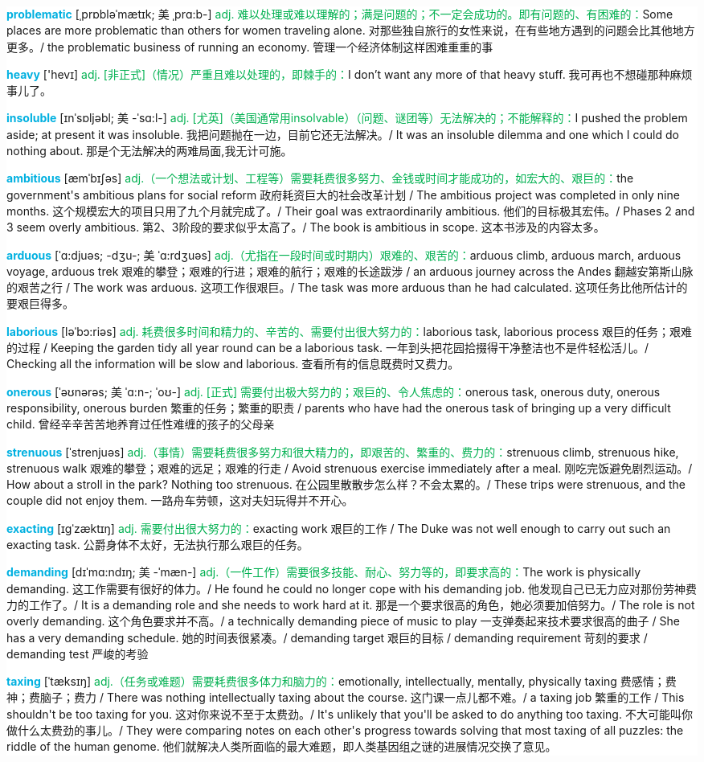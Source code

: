 <font color="sky blue">**problematic**</font> [ˌprɒbləˈmætɪk; 美 ˌprɑ:b-]
<font color="#00b050">adj. 难以处理或难以理解的；满是问题的；不一定会成功的。即有问题的、有困难的：</font>Some places are more problematic than others for women traveling alone. 对那些独自旅行的女性来说，在有些地方遇到的问题会比其他地方更多。/ the problematic business of running an economy. 管理一个经济体制这样困难重重的事

<font color="sky blue">**heavy**</font> ['hevɪ] 
<font color="#00b050">adj. [非正式]（情况）严重且难以处理的，即棘手的：</font>I don’t want any more of that heavy stuff. 我可再也不想碰那种麻烦事儿了。
                      
<font color="sky blue">**insoluble**</font> [ɪnˈsɒljəbl; 美 -ˈsɑ:l-]
<font color="#00b050">adj. [尤英]（美国通常用insolvable）（问题、谜团等）无法解决的；不能解释的：</font>I pushed the problem aside; at present it was insoluble. 我把问题抛在一边，目前它还无法解决。/ It was an insoluble dilemma and one which I could do nothing about. 那是个无法解决的两难局面,我无计可施。

<font color="sky blue">**ambitious**</font> [æmˈbɪʃəs]
<font color="#00b050">adj.（一个想法或计划、工程等）需要耗费很多努力、金钱或时间才能成功的，如宏大的、艰巨的：</font>the government's ambitious plans for social reform 政府耗资巨大的社会改革计划 / The ambitious project was completed in only nine months. 这个规模宏大的项目只用了九个月就完成了。/ Their goal was extraordinarily ambitious. 他们的目标极其宏伟。/ Phases 2 and 3 seem overly ambitious. 第2、3阶段的要求似乎太高了。/ The book is ambitious in scope. 这本书涉及的内容太多。
           
<font color="sky blue">**arduous**</font> [ˈɑ:djuəs; -dʒu-; 美 ˈɑ:rdʒuəs]
<font color="#00b050">adj.（尤指在一段时间或时期内）艰难的、艰苦的：</font>arduous climb, arduous march, arduous voyage, arduous trek 艰难的攀登；艰难的行进；艰难的航行；艰难的长途跋涉 / an arduous journey across the Andes 翻越安第斯山脉的艰苦之行 / The work was arduous. 这项工作很艰巨。/ The task was more arduous than he had calculated. 这项任务比他所估计的要艰巨得多。
           
<font color="sky blue">**laborious**</font> [ləˈbɔ:riəs]
<font color="#00b050">adj. 耗费很多时间和精力的、辛苦的、需要付出很大努力的：</font>laborious task, laborious process 艰巨的任务；艰难的过程 / Keeping the garden tidy all year round can be a laborious task. 一年到头把花园拾掇得干净整洁也不是件轻松活儿。/ Checking all the information will be slow and laborious. 查看所有的信息既费时又费力。

<font color="sky blue">**onerous**</font> [ˈəʊnərəs; 美 ˈɑ:n-; ˈoʊ-]
<font color="#00b050">adj. [正式] 需要付出极大努力的；艰巨的、令人焦虑的：</font>onerous task, onerous duty, onerous responsibility, onerous burden 繁重的任务；繁重的职责 / parents who have had the onerous task of bringing up a very difficult child. 曾经辛辛苦苦地养育过任性难缠的孩子的父母亲
           
<font color="sky blue">**strenuous**</font> [ˈstrenjuəs]
<font color="#00b050">adj.（事情）需要耗费很多努力和很大精力的，即艰苦的、繁重的、费力的：</font>strenuous climb, strenuous hike, strenuous walk 艰难的攀登；艰难的远足；艰难的行走 / Avoid strenuous exercise immediately after a meal. 刚吃完饭避免剧烈运动。/ How about a stroll in the park? Nothing too strenuous. 在公园里散散步怎么样？不会太累的。/ These trips were strenuous, and the couple did not enjoy them. 一路舟车劳顿，这对夫妇玩得并不开心。
           
<font color="sky blue">**exacting**</font> [ɪgˈzæktɪŋ]
<font color="#00b050">adj. 需要付出很大努力的：</font>exacting work 艰巨的工作 / The Duke was not well enough to carry out such an exacting task. 公爵身体不太好，无法执行那么艰巨的任务。
           
<font color="sky blue">**demanding**</font> [dɪˈmɑ:ndɪŋ; 美 -ˈmæn-]
<font color="#00b050">adj.（一件工作）需要很多技能、耐心、努力等的，即要求高的：</font>The work is physically demanding. 这工作需要有很好的体力。/ He found he could no longer cope with his demanding job. 他发现自己已无力应对那份劳神费力的工作了。/ It is a demanding role and she needs to work hard at it. 那是一个要求很高的角色，她必须要加倍努力。/ The role is not overly demanding. 这个角色要求并不高。/ a technically demanding piece of music to play 一支弹奏起来技术要求很高的曲子 / She has a very demanding schedule. 她的时间表很紧凑。/ demanding target 艰巨的目标 / demanding requirement 苛刻的要求 / demanding test 严峻的考验
           
<font color="sky blue">**taxing**</font> [ˈtæksɪŋ]
<font color="#00b050">adj.（任务或难题）需要耗费很多体力和脑力的：</font>emotionally, intellectually, mentally, physically taxing 费感情；费神；费脑子；费力 / There was nothing intellectually taxing about the course. 这门课一点儿都不难。/ a taxing job 繁重的工作 / This shouldn't be too taxing for you. 这对你来说不至于太费劲。/ It's unlikely that you'll be asked to do anything too taxing. 不大可能叫你做什么太费劲的事儿。/ They were comparing notes on each other's progress towards solving that most taxing of all puzzles: the riddle of the human genome. 他们就解决人类所面临的最大难题，即人类基因组之谜的进展情况交换了意见。
